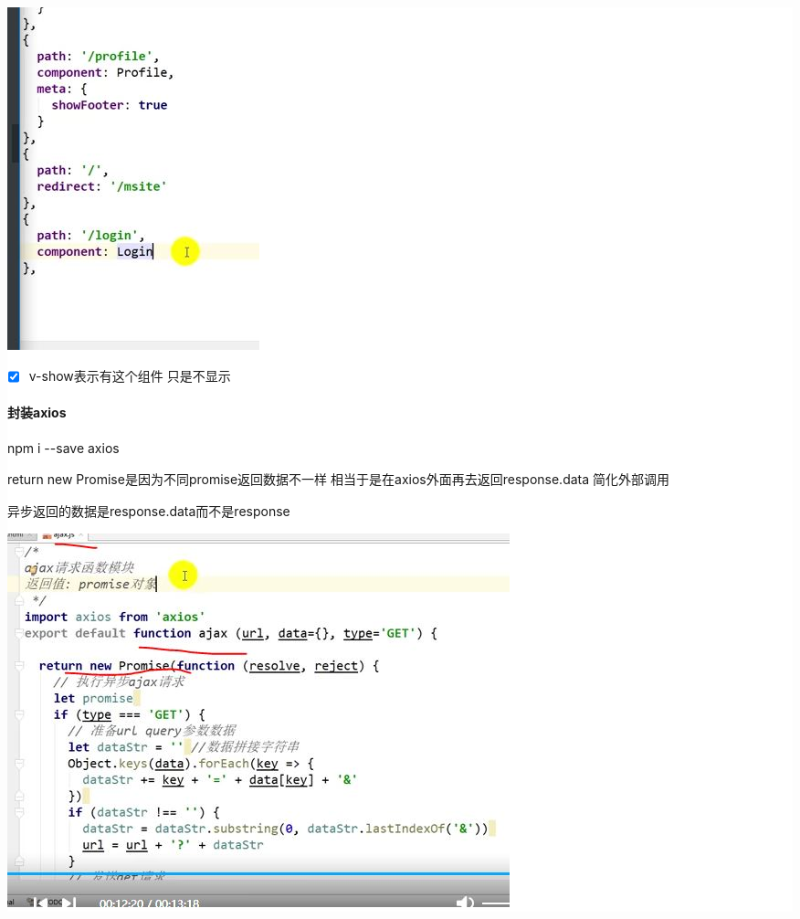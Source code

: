 ![](.\vue-img\8.JPG)

- [x] v-show表示有这个组件 只是不显示

  

#### 封装axios

npm i --save axios

return new Promise是因为不同promise返回数据不一样   相当于是在axios外面再去返回response.data 简化外部调用

异步返回的数据是response.data而不是response

![](.\vue-img\9.JPG)
